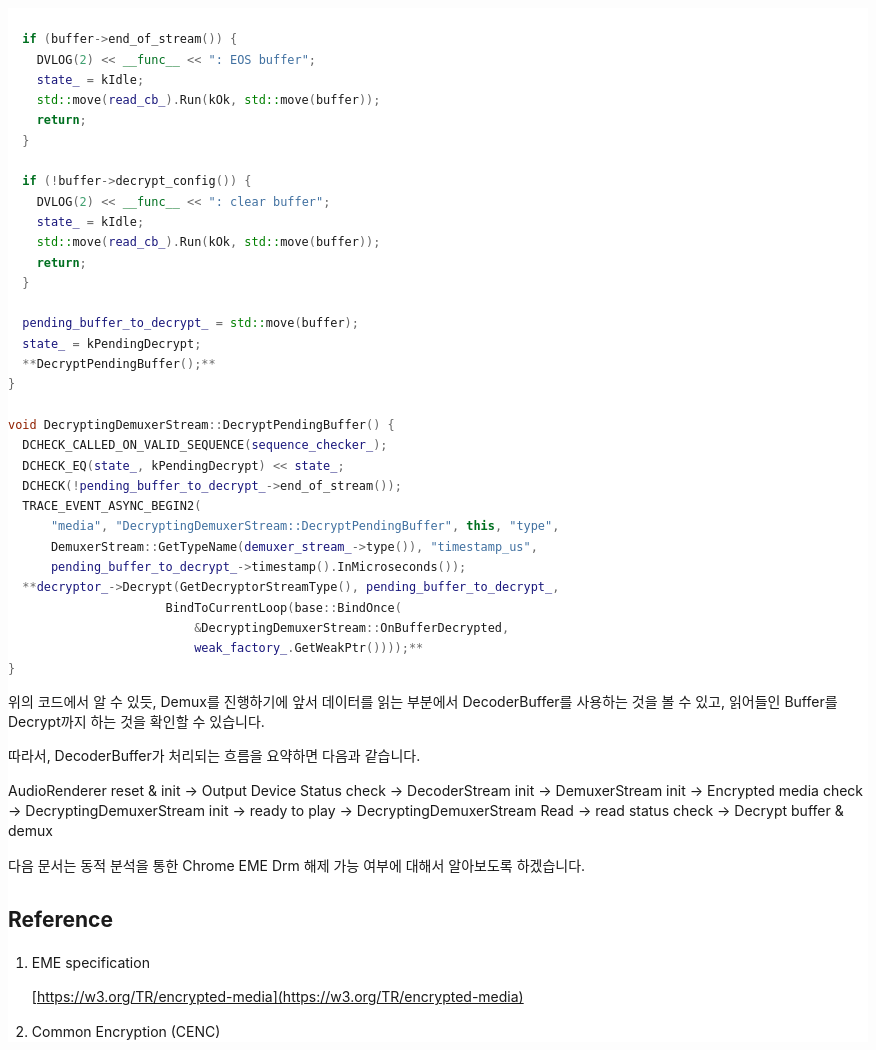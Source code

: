 ```cpp

  if (buffer->end_of_stream()) {
    DVLOG(2) << __func__ << ": EOS buffer";
    state_ = kIdle;
    std::move(read_cb_).Run(kOk, std::move(buffer));
    return;
  }

  if (!buffer->decrypt_config()) {
    DVLOG(2) << __func__ << ": clear buffer";
    state_ = kIdle;
    std::move(read_cb_).Run(kOk, std::move(buffer));
    return;
  }

  pending_buffer_to_decrypt_ = std::move(buffer);
  state_ = kPendingDecrypt;
  **DecryptPendingBuffer();**
}

void DecryptingDemuxerStream::DecryptPendingBuffer() {
  DCHECK_CALLED_ON_VALID_SEQUENCE(sequence_checker_);
  DCHECK_EQ(state_, kPendingDecrypt) << state_;
  DCHECK(!pending_buffer_to_decrypt_->end_of_stream());
  TRACE_EVENT_ASYNC_BEGIN2(
      "media", "DecryptingDemuxerStream::DecryptPendingBuffer", this, "type",
      DemuxerStream::GetTypeName(demuxer_stream_->type()), "timestamp_us",
      pending_buffer_to_decrypt_->timestamp().InMicroseconds());
  **decryptor_->Decrypt(GetDecryptorStreamType(), pending_buffer_to_decrypt_,
                      BindToCurrentLoop(base::BindOnce(
                          &DecryptingDemuxerStream::OnBufferDecrypted,
                          weak_factory_.GetWeakPtr())));**
}
```

위의 코드에서 알 수 있듯, Demux를 진행하기에 앞서 데이터를 읽는 부분에서 DecoderBuffer를 사용하는 것을 볼 수 있고, 읽어들인 Buffer를 Decrypt까지 하는 것을 확인할 수 있습니다.

따라서, DecoderBuffer가 처리되는 흐름을 요약하면 다음과 같습니다.

AudioRenderer reset & init → Output Device Status check → DecoderStream init → DemuxerStream init → Encrypted media check → DecryptingDemuxerStream init → ready to play → DecryptingDemuxerStream Read → read status check → Decrypt buffer & demux

다음 문서는 동적 분석을 통한 Chrome EME Drm 해제 가능 여부에 대해서 알아보도록 하겠습니다.

## Reference

1. EME specification

    [https://w3.org/TR/encrypted-media](https://w3.org/TR/encrypted-media)

2. Common Encryption (CENC)
